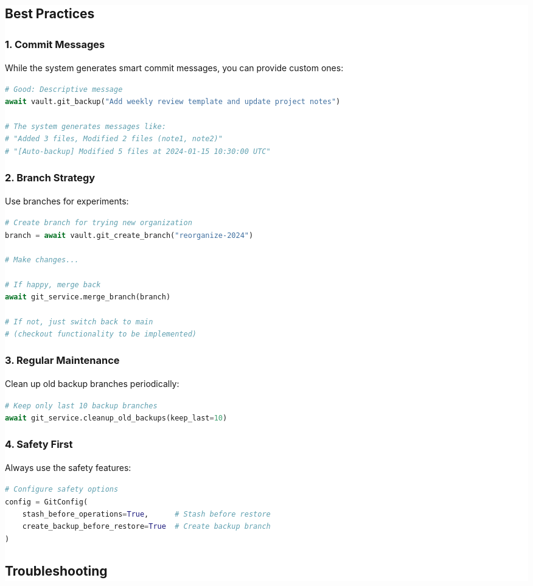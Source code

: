 ## Best Practices

### 1. Commit Messages

While the system generates smart commit messages, you can provide custom ones:

```python
# Good: Descriptive message
await vault.git_backup("Add weekly review template and update project notes")

# The system generates messages like:
# "Added 3 files, Modified 2 files (note1, note2)"
# "[Auto-backup] Modified 5 files at 2024-01-15 10:30:00 UTC"
```

### 2. Branch Strategy

Use branches for experiments:

```python
# Create branch for trying new organization
branch = await vault.git_create_branch("reorganize-2024")

# Make changes...

# If happy, merge back
await git_service.merge_branch(branch)

# If not, just switch back to main
# (checkout functionality to be implemented)
```

### 3. Regular Maintenance

Clean up old backup branches periodically:

```python
# Keep only last 10 backup branches
await git_service.cleanup_old_backups(keep_last=10)
```

### 4. Safety First

Always use the safety features:

```python
# Configure safety options
config = GitConfig(
    stash_before_operations=True,      # Stash before restore
    create_backup_before_restore=True  # Create backup branch
)
```

## Troubleshooting

